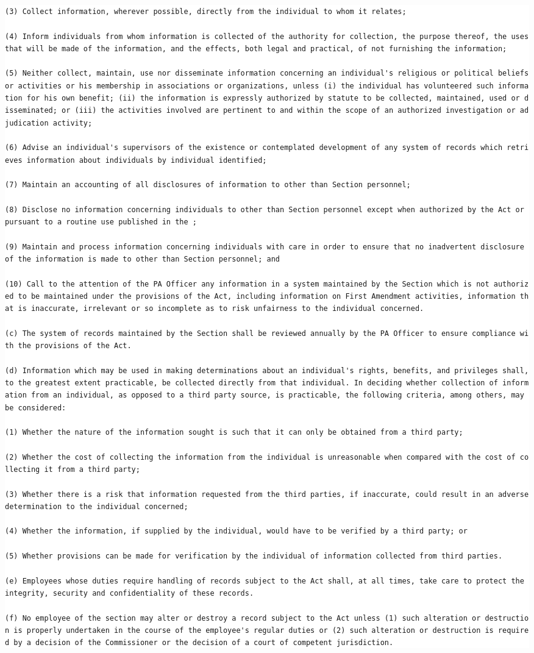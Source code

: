     (3) Collect information, wherever possible, directly from the individual to whom it relates;

    (4) Inform individuals from whom information is collected of the authority for collection, the purpose thereof, the uses that will be made of the information, and the effects, both legal and practical, of not furnishing the information;

    (5) Neither collect, maintain, use nor disseminate information concerning an individual's religious or political beliefs or activities or his membership in associations or organizations, unless (i) the individual has volunteered such information for his own benefit; (ii) the information is expressly authorized by statute to be collected, maintained, used or disseminated; or (iii) the activities involved are pertinent to and within the scope of an authorized investigation or adjudication activity;

    (6) Advise an individual's supervisors of the existence or contemplated development of any system of records which retrieves information about individuals by individual identified;

    (7) Maintain an accounting of all disclosures of information to other than Section personnel;

    (8) Disclose no information concerning individuals to other than Section personnel except when authorized by the Act or pursuant to a routine use published in the ;

    (9) Maintain and process information concerning individuals with care in order to ensure that no inadvertent disclosure of the information is made to other than Section personnel; and

    (10) Call to the attention of the PA Officer any information in a system maintained by the Section which is not authorized to be maintained under the provisions of the Act, including information on First Amendment activities, information that is inaccurate, irrelevant or so incomplete as to risk unfairness to the individual concerned.

    (c) The system of records maintained by the Section shall be reviewed annually by the PA Officer to ensure compliance with the provisions of the Act.

    (d) Information which may be used in making determinations about an individual's rights, benefits, and privileges shall, to the greatest extent practicable, be collected directly from that individual. In deciding whether collection of information from an individual, as opposed to a third party source, is practicable, the following criteria, among others, may be considered:

    (1) Whether the nature of the information sought is such that it can only be obtained from a third party;

    (2) Whether the cost of collecting the information from the individual is unreasonable when compared with the cost of collecting it from a third party;

    (3) Whether there is a risk that information requested from the third parties, if inaccurate, could result in an adverse determination to the individual concerned;

    (4) Whether the information, if supplied by the individual, would have to be verified by a third party; or

    (5) Whether provisions can be made for verification by the individual of information collected from third parties.

    (e) Employees whose duties require handling of records subject to the Act shall, at all times, take care to protect the integrity, security and confidentiality of these records.

    (f) No employee of the section may alter or destroy a record subject to the Act unless (1) such alteration or destruction is properly undertaken in the course of the employee's regular duties or (2) such alteration or destruction is required by a decision of the Commissioner or the decision of a court of competent jurisdiction.
